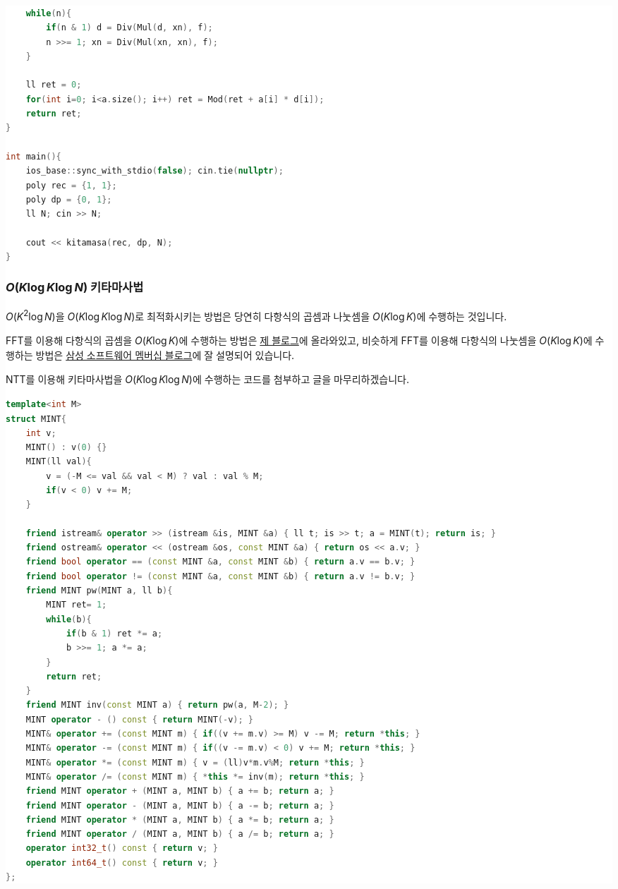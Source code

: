 ```cpp
    while(n){
        if(n & 1) d = Div(Mul(d, xn), f);
        n >>= 1; xn = Div(Mul(xn, xn), f);
    }

    ll ret = 0;
    for(int i=0; i<a.size(); i++) ret = Mod(ret + a[i] * d[i]);
    return ret;
}

int main(){
    ios_base::sync_with_stdio(false); cin.tie(nullptr);
    poly rec = {1, 1};
    poly dp = {0, 1};
    ll N; cin >> N;

    cout << kitamasa(rec, dp, N);
}
```

### $O(K \log K \log N)$ 키타마사법
$O(K^2 \log N)$을 $O(K \log K \log N)$로 최적화시키는 방법은 당연히 다항식의 곱셈과 나눗셈을 $O(K \log K)$에 수행하는 것입니다.

FFT를 이용해 다항식의 곱셈을 $O(K \log K)$에 수행하는 방법은 [제 블로그](/hard-algorithm/2019/09/04/FFT/)에 올라와있고, 비슷하게 FFT를 이용해 다항식의 나눗셈을 $O(K \log K)$에 수행하는 방법은 [삼성 소프트웨어 멤버십 블로그](http://www.secmem.org/blog/2019/04/10/polynomial-division/)에 잘 설명되어 있습니다.

NTT를 이용해 키타마사법을 $O(K \log K \log N)$에 수행하는 코드를 첨부하고 글을 마무리하겠습니다.

```cpp
template<int M>
struct MINT{
    int v;
    MINT() : v(0) {}
    MINT(ll val){
        v = (-M <= val && val < M) ? val : val % M;
        if(v < 0) v += M;
    }

    friend istream& operator >> (istream &is, MINT &a) { ll t; is >> t; a = MINT(t); return is; }
    friend ostream& operator << (ostream &os, const MINT &a) { return os << a.v; }
    friend bool operator == (const MINT &a, const MINT &b) { return a.v == b.v; }
    friend bool operator != (const MINT &a, const MINT &b) { return a.v != b.v; }
    friend MINT pw(MINT a, ll b){
        MINT ret= 1;
        while(b){
            if(b & 1) ret *= a;
            b >>= 1; a *= a;
        }
        return ret;
    }
    friend MINT inv(const MINT a) { return pw(a, M-2); }
    MINT operator - () const { return MINT(-v); }
    MINT& operator += (const MINT m) { if((v += m.v) >= M) v -= M; return *this; }
    MINT& operator -= (const MINT m) { if((v -= m.v) < 0) v += M; return *this; }
    MINT& operator *= (const MINT m) { v = (ll)v*m.v%M; return *this; }
    MINT& operator /= (const MINT m) { *this *= inv(m); return *this; }
    friend MINT operator + (MINT a, MINT b) { a += b; return a; }
    friend MINT operator - (MINT a, MINT b) { a -= b; return a; }
    friend MINT operator * (MINT a, MINT b) { a *= b; return a; }
    friend MINT operator / (MINT a, MINT b) { a /= b; return a; }
    operator int32_t() const { return v; }
    operator int64_t() const { return v; }
};
```